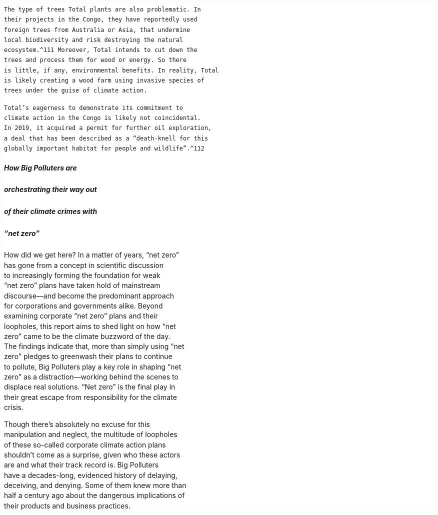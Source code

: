 ```
The type of trees Total plants are also problematic. In
their projects in the Congo, they have reportedly used
foreign trees from Australia or Asia, that undermine
local biodiversity and risk destroying the natural
ecosystem.^111 Moreover, Total intends to cut down the
trees and process them for wood or energy. So there
is little, if any, environmental benefits. In reality, Total
is likely creating a wood farm using invasive species of
trees under the guise of climate action.
```

```
Total’s eagerness to demonstrate its commitment to
climate action in the Congo is likely not coincidental.
In 2019, it acquired a permit for further oil exploration,
a deal that has been described as a “death-knell for this
globally important habitat for people and wildlife”.^112
```

##### How Big Polluters are

##### orchestrating their way out

##### of their climate crimes with

##### “net zero”

How did we get here? In a matter of years, “net zero”  
has gone from a concept in scientific discussion  
to increasingly forming the foundation for weak  
“net zero” plans have taken hold of mainstream  
discourse—and become the predominant approach  
for corporations and governments alike. Beyond  
examining corporate “net zero” plans and their  
loopholes, this report aims to shed light on how “net  
zero” came to be the climate buzzword of the day.  
The findings indicate that, more than simply using “net  
zero” pledges to greenwash their plans to continue  
to pollute, Big Polluters play a key role in shaping “net  
zero” as a distraction—working behind the scenes to  
displace real solutions. “Net zero” is the final play in  
their great escape from responsibility for the climate  
crisis.

Though there’s absolutely no excuse for this  
manipulation and neglect, the multitude of loopholes  
of these so-called corporate climate action plans  
shouldn’t come as a surprise, given who these actors  
are and what their track record is. Big Polluters  
have a decades-long, evidenced history of delaying,  
deceiving, and denying. Some of them knew more than  
half a century ago about the dangerous implications of  
their products and business practices.
